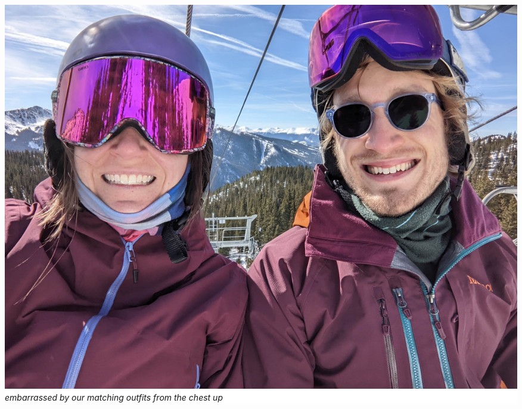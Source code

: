![abasin smiles](/../_images/feb_2022_steamboat/05_bluebird_smiles.jpg)
*embarrassed by our matching outfits from the chest up*
